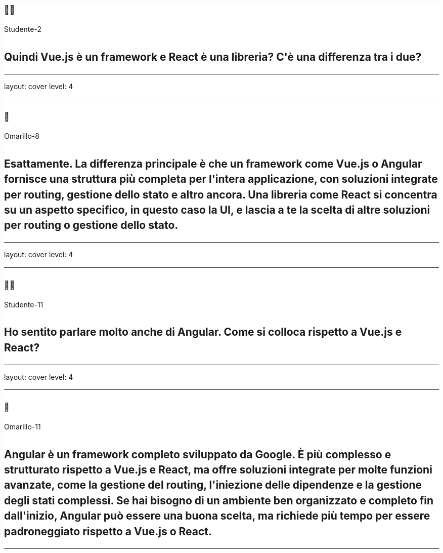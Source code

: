 
### 🧑‍🎓

Studente-2

## Quindi Vue.js è un framework e React è una libreria? C'è una differenza tra i due?

---
layout: cover
level: 4

---

### 🧠

Omarillo-8

## Esattamente. La differenza principale è che un **framework** come Vue.js o Angular fornisce una struttura più completa per l'intera applicazione, con soluzioni integrate per routing, gestione dello stato e altro ancora. Una **libreria** come React si concentra su un aspetto specifico, in questo caso la UI, e lascia a te la scelta di altre soluzioni per routing o gestione dello stato.

---
layout: cover
level: 4

---

### 🧑‍🎓

Studente-11

## Ho sentito parlare molto anche di **Angular**. Come si colloca rispetto a Vue.js e React?

---
layout: cover
level: 4

---

### 🧠

Omarillo-11

## Angular è un framework completo sviluppato da Google. È più complesso e strutturato rispetto a Vue.js e React, ma offre soluzioni integrate per molte funzioni avanzate, come la gestione del routing, l'iniezione delle dipendenze e la gestione degli stati complessi. Se hai bisogno di un ambiente ben organizzato e completo fin dall'inizio, Angular può essere una buona scelta, ma richiede più tempo per essere padroneggiato rispetto a Vue.js o React.

---